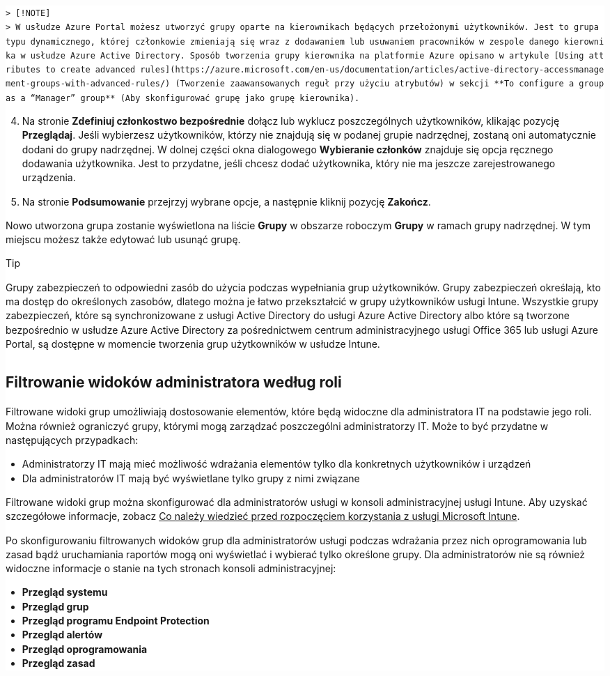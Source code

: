     > [!NOTE]
    > W usłudze Azure Portal możesz utworzyć grupy oparte na kierownikach będących przełożonymi użytkowników. Jest to grupa typu dynamicznego, której członkowie zmieniają się wraz z dodawaniem lub usuwaniem pracowników w zespole danego kierownika w usłudze Azure Active Directory. Sposób tworzenia grupy kierownika na platformie Azure opisano w artykule [Using attributes to create advanced rules](https://azure.microsoft.com/en-us/documentation/articles/active-directory-accessmanagement-groups-with-advanced-rules/) (Tworzenie zaawansowanych reguł przy użyciu atrybutów) w sekcji **To configure a group as a “Manager” group** (Aby skonfigurować grupę jako grupę kierownika).

4.  Na stronie **Zdefiniuj członkostwo bezpośrednie** dołącz lub wyklucz poszczególnych użytkowników, klikając pozycję **Przeglądaj**. Jeśli wybierzesz użytkowników, którzy nie znajdują się w podanej grupie nadrzędnej, zostaną oni automatycznie dodani do grupy nadrzędnej. W dolnej części okna dialogowego **Wybieranie członków** znajduje się opcja ręcznego dodawania użytkownika. Jest to przydatne, jeśli chcesz dodać użytkownika, który nie ma jeszcze zarejestrowanego urządzenia.

5.  Na stronie **Podsumowanie** przejrzyj wybrane opcje, a następnie kliknij pozycję **Zakończ**.

Nowo utworzona grupa zostanie wyświetlona na liście **Grupy** w obszarze roboczym **Grupy** w ramach grupy nadrzędnej. W tym miejscu możesz także edytować lub usunąć grupę.

> [!TIP]
> Grupy zabezpieczeń to odpowiedni zasób do użycia podczas wypełniania grup użytkowników. Grupy zabezpieczeń określają, kto ma dostęp do określonych zasobów, dlatego można je łatwo przekształcić w grupy użytkowników usługi Intune. Wszystkie grupy zabezpieczeń, które są synchronizowane z usługi Active Directory do usługi Azure Active Directory albo które są tworzone bezpośrednio w usłudze Azure Active Directory za pośrednictwem centrum administracyjnego usługi Office 365 lub usługi Azure Portal, są dostępne w momencie tworzenia grup użytkowników w usłudze Intune.

## <a name="filter-admin-views-by-role"></a>Filtrowanie widoków administratora według roli
Filtrowane widoki grup umożliwiają dostosowanie elementów, które będą widoczne dla administratora IT na podstawie jego roli. Można również ograniczyć grupy, którymi mogą zarządzać poszczególni administratorzy IT. Może to być przydatne w następujących przypadkach:

-   Administratorzy IT mają mieć możliwość wdrażania elementów tylko dla konkretnych użytkowników i urządzeń
-   Dla administratorów IT mają być wyświetlane tylko grupy z nimi związane

Filtrowane widoki grup można skonfigurować dla administratorów usługi w konsoli administracyjnej usługi Intune. Aby uzyskać szczegółowe informacje, zobacz [Co należy wiedzieć przed rozpoczęciem korzystania z usługi Microsoft Intune](/intune/get-started/what-to-know-before-you-start-microsoft-intune).

Po skonfigurowaniu filtrowanych widoków grup dla administratorów usługi podczas wdrażania przez nich oprogramowania lub zasad bądź uruchamiania raportów mogą oni wyświetlać i wybierać tylko określone grupy. Dla administratorów nie są również widoczne informacje o stanie na tych stronach konsoli administracyjnej:

-   **Przegląd systemu**
-   **Przegląd grup**
-   **Przegląd programu Endpoint Protection**
-   **Przegląd alertów**
-   **Przegląd oprogramowania**
-   **Przegląd zasad**
